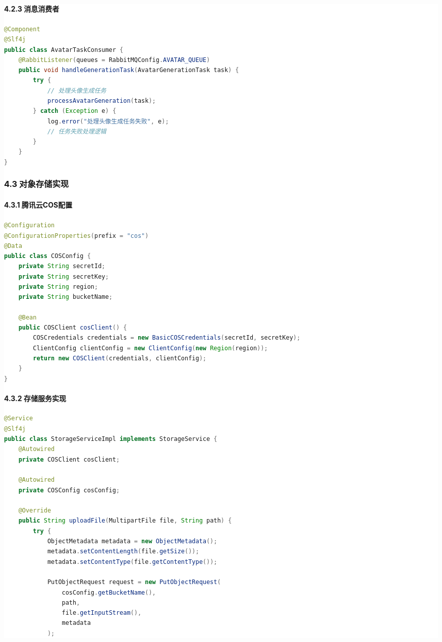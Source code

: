 #### 4.2.3 消息消费者
```java
@Component
@Slf4j
public class AvatarTaskConsumer {
    @RabbitListener(queues = RabbitMQConfig.AVATAR_QUEUE)
    public void handleGenerationTask(AvatarGenerationTask task) {
        try {
            // 处理头像生成任务
            processAvatarGeneration(task);
        } catch (Exception e) {
            log.error("处理头像生成任务失败", e);
            // 任务失败处理逻辑
        }
    }
}
```

### 4.3 对象存储实现

#### 4.3.1 腾讯云COS配置
```java
@Configuration
@ConfigurationProperties(prefix = "cos")
@Data
public class COSConfig {
    private String secretId;
    private String secretKey;
    private String region;
    private String bucketName;
    
    @Bean
    public COSClient cosClient() {
        COSCredentials credentials = new BasicCOSCredentials(secretId, secretKey);
        ClientConfig clientConfig = new ClientConfig(new Region(region));
        return new COSClient(credentials, clientConfig);
    }
}
```

#### 4.3.2 存储服务实现
```java
@Service
@Slf4j
public class StorageServiceImpl implements StorageService {
    @Autowired
    private COSClient cosClient;
    
    @Autowired
    private COSConfig cosConfig;

    @Override
    public String uploadFile(MultipartFile file, String path) {
        try {
            ObjectMetadata metadata = new ObjectMetadata();
            metadata.setContentLength(file.getSize());
            metadata.setContentType(file.getContentType());
            
            PutObjectRequest request = new PutObjectRequest(
                cosConfig.getBucketName(),
                path,
                file.getInputStream(),
                metadata
            );
```
